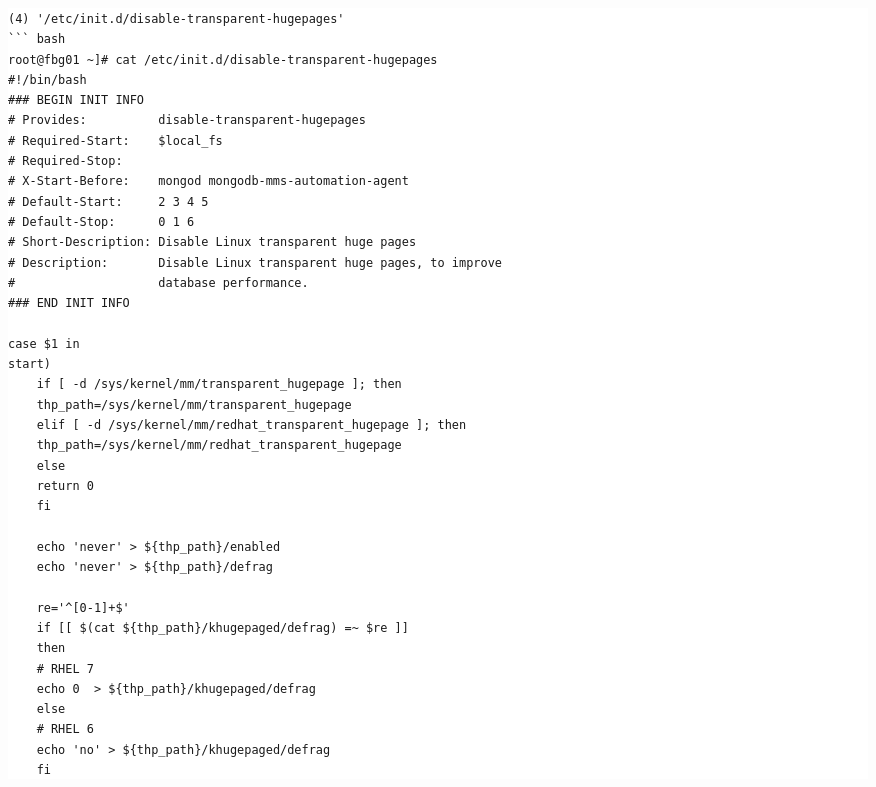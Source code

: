     (4) '/etc/init.d/disable-transparent-hugepages'
    ``` bash
    root@fbg01 ~]# cat /etc/init.d/disable-transparent-hugepages
    #!/bin/bash
    ### BEGIN INIT INFO
    # Provides:          disable-transparent-hugepages
    # Required-Start:    $local_fs
    # Required-Stop:
    # X-Start-Before:    mongod mongodb-mms-automation-agent
    # Default-Start:     2 3 4 5
    # Default-Stop:      0 1 6
    # Short-Description: Disable Linux transparent huge pages
    # Description:       Disable Linux transparent huge pages, to improve
    #                    database performance.
    ### END INIT INFO
    
    case $1 in
    start)
        if [ -d /sys/kernel/mm/transparent_hugepage ]; then
        thp_path=/sys/kernel/mm/transparent_hugepage
        elif [ -d /sys/kernel/mm/redhat_transparent_hugepage ]; then
        thp_path=/sys/kernel/mm/redhat_transparent_hugepage
        else
        return 0
        fi
    
        echo 'never' > ${thp_path}/enabled
        echo 'never' > ${thp_path}/defrag
    
        re='^[0-1]+$'
        if [[ $(cat ${thp_path}/khugepaged/defrag) =~ $re ]]
        then
        # RHEL 7
        echo 0  > ${thp_path}/khugepaged/defrag
        else
        # RHEL 6
        echo 'no' > ${thp_path}/khugepaged/defrag
        fi
    